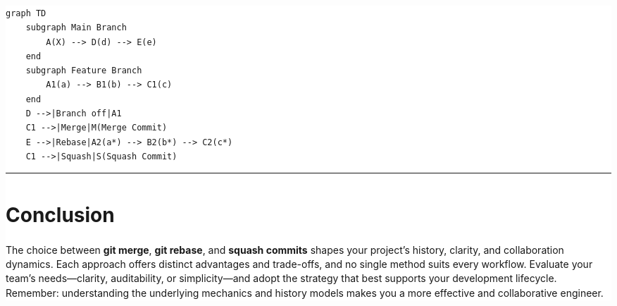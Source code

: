 ```mermaid
graph TD
    subgraph Main Branch
        A(X) --> D(d) --> E(e)
    end
    subgraph Feature Branch
        A1(a) --> B1(b) --> C1(c)
    end
    D -->|Branch off|A1
    C1 -->|Merge|M(Merge Commit)
    E -->|Rebase|A2(a*) --> B2(b*) --> C2(c*)
    C1 -->|Squash|S(Squash Commit)
```

---

# Conclusion

The choice between **git merge**, **git rebase**, and **squash commits** shapes your project’s history, clarity, and collaboration dynamics. Each approach offers distinct advantages and trade-offs, and no single method suits every workflow. Evaluate your team’s needs—clarity, auditability, or simplicity—and adopt the strategy that best supports your development lifecycle. Remember: understanding the underlying mechanics and history models makes you a more effective and collaborative engineer.